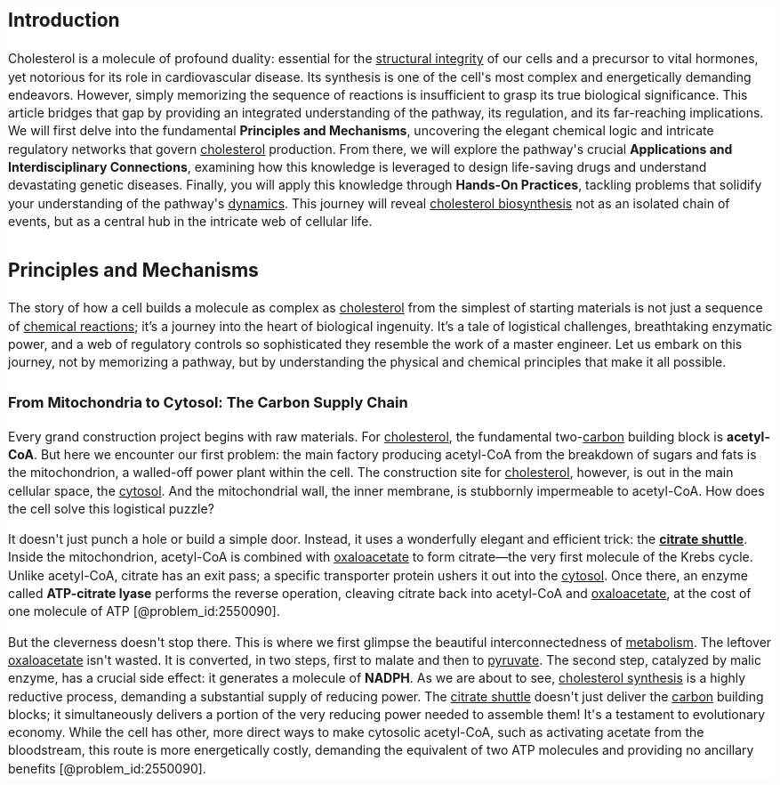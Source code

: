 ## Introduction
Cholesterol is a molecule of profound duality: essential for the [structural integrity](@article_id:164825) of our cells and a precursor to vital hormones, yet notorious for its role in cardiovascular disease. Its synthesis is one of the cell's most complex and energetically demanding endeavors. However, simply memorizing the sequence of reactions is insufficient to grasp its true biological significance. This article bridges that gap by providing an integrated understanding of the pathway, its regulation, and its far-reaching implications. We will first delve into the fundamental **Principles and Mechanisms**, uncovering the elegant chemical logic and intricate regulatory networks that govern [cholesterol](@article_id:138977) production. From there, we will explore the pathway's crucial **Applications and Interdisciplinary Connections**, examining how this knowledge is leveraged to design life-saving drugs and understand devastating genetic diseases. Finally, you will apply this knowledge through **Hands-On Practices**, tackling problems that solidify your understanding of the pathway's [dynamics](@article_id:163910). This journey will reveal [cholesterol biosynthesis](@article_id:167360) not as an isolated chain of events, but as a central hub in the intricate web of cellular life.

## Principles and Mechanisms

The story of how a cell builds a molecule as complex as [cholesterol](@article_id:138977) from the simplest of starting materials is not just a sequence of [chemical reactions](@article_id:139039); it’s a journey into the heart of biological ingenuity. It’s a tale of logistical challenges, breathtaking enzymatic power, and a web of regulatory controls so sophisticated they resemble the work of a master engineer. Let us embark on this journey, not by memorizing a pathway, but by understanding the physical and chemical principles that make it all possible.

### From Mitochondria to Cytosol: The Carbon Supply Chain

Every grand construction project begins with raw materials. For [cholesterol](@article_id:138977), the fundamental two-[carbon](@article_id:149718) building block is **acetyl-CoA**. But here we encounter our first problem: the main factory producing acetyl-CoA from the breakdown of sugars and fats is the mitochondrion, a walled-off power plant within the cell. The construction site for [cholesterol](@article_id:138977), however, is out in the main cellular space, the [cytosol](@article_id:174655). And the mitochondrial wall, the inner membrane, is stubbornly impermeable to acetyl-CoA. How does the cell solve this logistical puzzle?

It doesn't just punch a hole or build a simple door. Instead, it uses a wonderfully elegant and efficient trick: the **[citrate shuttle](@article_id:150728)**. Inside the mitochondrion, acetyl-CoA is combined with [oxaloacetate](@article_id:171159) to form citrate—the very first molecule of the Krebs cycle. Unlike acetyl-CoA, citrate has an exit pass; a specific transporter protein ushers it out into the [cytosol](@article_id:174655). Once there, an enzyme called **ATP-citrate lyase** performs the reverse operation, cleaving citrate back into acetyl-CoA and [oxaloacetate](@article_id:171159), at the cost of one molecule of ATP [@problem_id:2550090].

But the cleverness doesn't stop there. This is where we first glimpse the beautiful interconnectedness of [metabolism](@article_id:140228). The leftover [oxaloacetate](@article_id:171159) isn't wasted. It is converted, in two steps, first to malate and then to [pyruvate](@article_id:145937). The second step, catalyzed by malic enzyme, has a crucial side effect: it generates a molecule of **NADPH**. As we are about to see, [cholesterol synthesis](@article_id:171270) is a highly reductive process, demanding a substantial supply of reducing power. The [citrate shuttle](@article_id:150728) doesn't just deliver the [carbon](@article_id:149718) building blocks; it simultaneously delivers a portion of the very reducing power needed to assemble them! It's a testament to evolutionary economy. While the cell has other, more direct ways to make cytosolic acetyl-CoA, such as activating acetate from the bloodstream, this route is more energetically costly, demanding the equivalent of two ATP molecules and providing no ancillary benefits [@problem_id:2550090].
